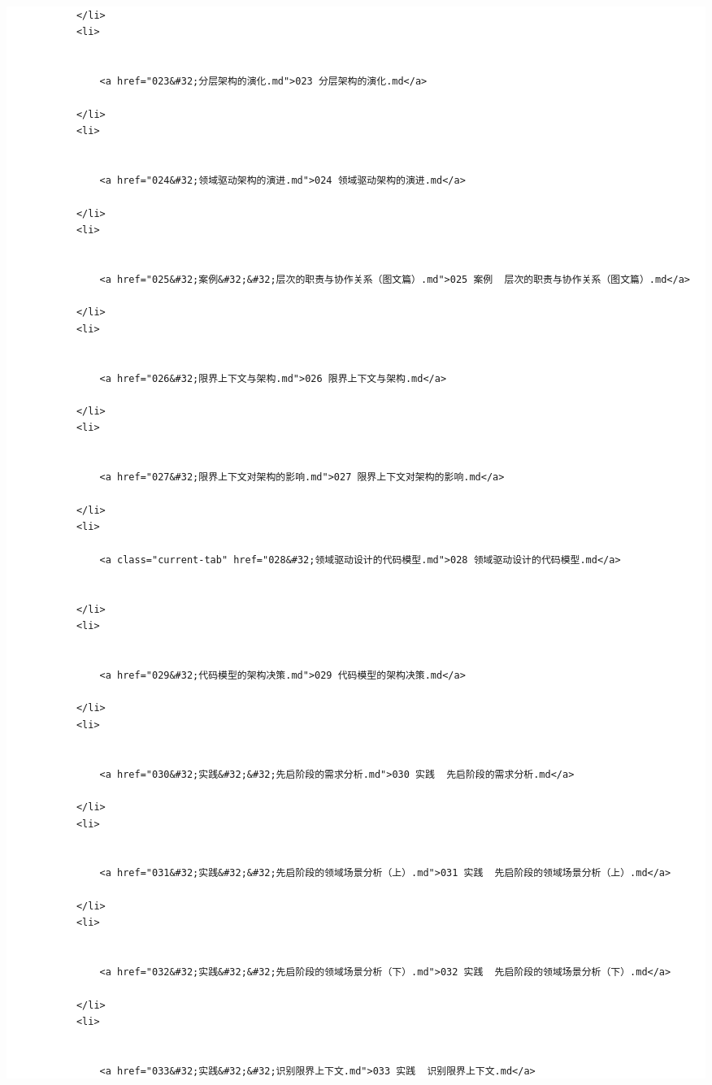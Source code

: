                 </li>
                <li>

                    
                    <a href="023&#32;分层架构的演化.md">023 分层架构的演化.md</a>

                </li>
                <li>

                    
                    <a href="024&#32;领域驱动架构的演进.md">024 领域驱动架构的演进.md</a>

                </li>
                <li>

                    
                    <a href="025&#32;案例&#32;&#32;层次的职责与协作关系（图文篇）.md">025 案例  层次的职责与协作关系（图文篇）.md</a>

                </li>
                <li>

                    
                    <a href="026&#32;限界上下文与架构.md">026 限界上下文与架构.md</a>

                </li>
                <li>

                    
                    <a href="027&#32;限界上下文对架构的影响.md">027 限界上下文对架构的影响.md</a>

                </li>
                <li>

                    <a class="current-tab" href="028&#32;领域驱动设计的代码模型.md">028 领域驱动设计的代码模型.md</a>
                    

                </li>
                <li>

                    
                    <a href="029&#32;代码模型的架构决策.md">029 代码模型的架构决策.md</a>

                </li>
                <li>

                    
                    <a href="030&#32;实践&#32;&#32;先启阶段的需求分析.md">030 实践  先启阶段的需求分析.md</a>

                </li>
                <li>

                    
                    <a href="031&#32;实践&#32;&#32;先启阶段的领域场景分析（上）.md">031 实践  先启阶段的领域场景分析（上）.md</a>

                </li>
                <li>

                    
                    <a href="032&#32;实践&#32;&#32;先启阶段的领域场景分析（下）.md">032 实践  先启阶段的领域场景分析（下）.md</a>

                </li>
                <li>

                    
                    <a href="033&#32;实践&#32;&#32;识别限界上下文.md">033 实践  识别限界上下文.md</a>
